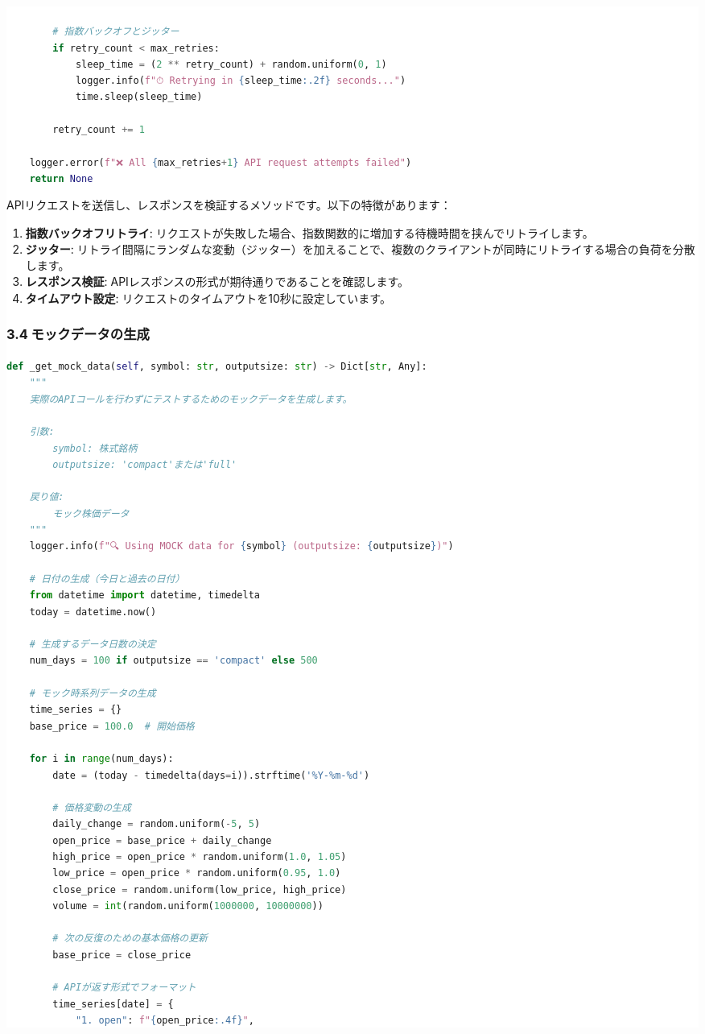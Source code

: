 ```python
        
        # 指数バックオフとジッター
        if retry_count < max_retries:
            sleep_time = (2 ** retry_count) + random.uniform(0, 1)
            logger.info(f"⏱ Retrying in {sleep_time:.2f} seconds...")
            time.sleep(sleep_time)
        
        retry_count += 1
    
    logger.error(f"❌ All {max_retries+1} API request attempts failed")
    return None
```

APIリクエストを送信し、レスポンスを検証するメソッドです。以下の特徴があります：

1. **指数バックオフリトライ**: リクエストが失敗した場合、指数関数的に増加する待機時間を挟んでリトライします。
2. **ジッター**: リトライ間隔にランダムな変動（ジッター）を加えることで、複数のクライアントが同時にリトライする場合の負荷を分散します。
3. **レスポンス検証**: APIレスポンスの形式が期待通りであることを確認します。
4. **タイムアウト設定**: リクエストのタイムアウトを10秒に設定しています。

### 3.4 モックデータの生成

```python
def _get_mock_data(self, symbol: str, outputsize: str) -> Dict[str, Any]:
    """
    実際のAPIコールを行わずにテストするためのモックデータを生成します。
    
    引数:
        symbol: 株式銘柄
        outputsize: 'compact'または'full'
        
    戻り値:
        モック株価データ
    """
    logger.info(f"🔍 Using MOCK data for {symbol} (outputsize: {outputsize})")
    
    # 日付の生成（今日と過去の日付）
    from datetime import datetime, timedelta
    today = datetime.now()
    
    # 生成するデータ日数の決定
    num_days = 100 if outputsize == 'compact' else 500
    
    # モック時系列データの生成
    time_series = {}
    base_price = 100.0  # 開始価格
    
    for i in range(num_days):
        date = (today - timedelta(days=i)).strftime('%Y-%m-%d')
        
        # 価格変動の生成
        daily_change = random.uniform(-5, 5)
        open_price = base_price + daily_change
        high_price = open_price * random.uniform(1.0, 1.05)
        low_price = open_price * random.uniform(0.95, 1.0)
        close_price = random.uniform(low_price, high_price)
        volume = int(random.uniform(1000000, 10000000))
        
        # 次の反復のための基本価格の更新
        base_price = close_price
        
        # APIが返す形式でフォーマット
        time_series[date] = {
            "1. open": f"{open_price:.4f}",
```